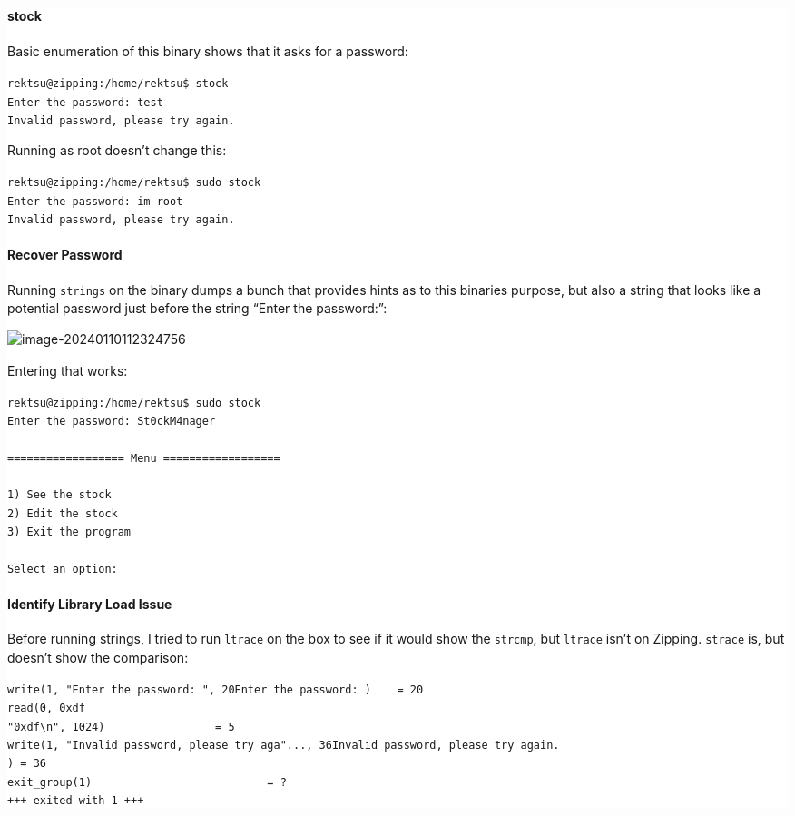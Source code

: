 #### stock

Basic enumeration of this binary shows that it asks for a password:

```
rektsu@zipping:/home/rektsu$ stock
Enter the password: test
Invalid password, please try again.

```

Running as root doesn’t change this:

```
rektsu@zipping:/home/rektsu$ sudo stock
Enter the password: im root
Invalid password, please try again.

```

#### Recover Password

Running `strings` on the binary dumps a bunch that provides hints as to this binaries purpose, but also a string that looks like a potential password just before the string “Enter the password:”:

![image-20240110112324756](https://0xdf.gitlab.io/img/image-20240110112324756.png)

Entering that works:

```
rektsu@zipping:/home/rektsu$ sudo stock
Enter the password: St0ckM4nager

================== Menu ==================

1) See the stock
2) Edit the stock
3) Exit the program

Select an option:

```

#### Identify Library Load Issue

Before running strings, I tried to run `ltrace` on the box to see if it would show the `strcmp`, but `ltrace` isn’t on Zipping. `strace` is, but doesn’t show the comparison:

```
write(1, "Enter the password: ", 20Enter the password: )    = 20
read(0, 0xdf
"0xdf\n", 1024)                 = 5
write(1, "Invalid password, please try aga"..., 36Invalid password, please try again.
) = 36
exit_group(1)                           = ?
+++ exited with 1 +++

```

